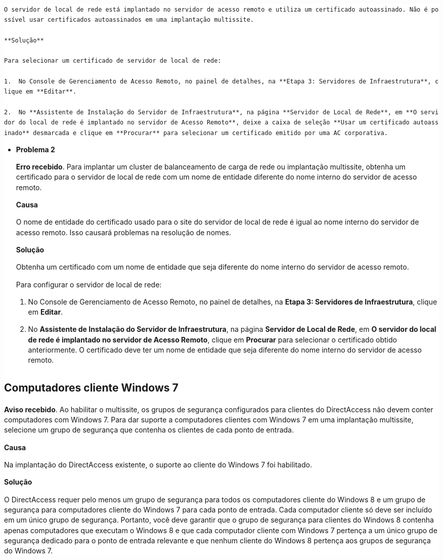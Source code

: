     O servidor de local de rede está implantado no servidor de acesso remoto e utiliza um certificado autoassinado. Não é possível usar certificados autoassinados em uma implantação multissite.

    **Solução**

    Para selecionar um certificado de servidor de local de rede:

    1.  No Console de Gerenciamento de Acesso Remoto, no painel de detalhes, na **Etapa 3: Servidores de Infraestrutura**, clique em **Editar**.

    2.  No **Assistente de Instalação do Servidor de Infraestrutura**, na página **Servidor de Local de Rede**, em **O servidor do local de rede é implantado no servidor de Acesso Remoto**, deixe a caixa de seleção **Usar um certificado autoassinado** desmarcada e clique em **Procurar** para selecionar um certificado emitido por uma AC corporativa.

-   **Problema 2**

    **Erro recebido**. Para implantar um cluster de balanceamento de carga de rede ou implantação multissite, obtenha um certificado para o servidor de local de rede com um nome de entidade diferente do nome interno do servidor de acesso remoto.

    **Causa**

    O nome de entidade do certificado usado para o site do servidor de local de rede é igual ao nome interno do servidor de acesso remoto. Isso causará problemas na resolução de nomes.

    **Solução**

    Obtenha um certificado com um nome de entidade que seja diferente do nome interno do servidor de acesso remoto.

    Para configurar o servidor de local de rede:

    1.  No Console de Gerenciamento de Acesso Remoto, no painel de detalhes, na **Etapa 3: Servidores de Infraestrutura**, clique em **Editar**.

    2.  No **Assistente de Instalação do Servidor de Infraestrutura**, na página **Servidor de Local de Rede**, em **O servidor do local de rede é implantado no servidor de Acesso Remoto**, clique em **Procurar** para selecionar o certificado obtido anteriormente. O certificado deve ter um nome de entidade que seja diferente do nome interno do servidor de acesso remoto.

## <a name="windows-7-client-computers"></a>Computadores cliente Windows 7
**Aviso recebido**. Ao habilitar o multissite, os grupos de segurança configurados para clientes do DirectAccess não devem conter computadores com Windows 7. Para dar suporte a computadores clientes com Windows 7 em uma implantação multissite, selecione um grupo de segurança que contenha os clientes de cada ponto de entrada.

**Causa**

Na implantação do DirectAccess existente, o suporte ao cliente do Windows 7 foi habilitado.

**Solução**

O DirectAccess requer pelo menos um grupo de segurança para todos os computadores cliente do Windows 8 e um grupo de segurança para computadores cliente do Windows 7 para cada ponto de entrada. Cada computador cliente só deve ser incluído em um único grupo de segurança. Portanto, você deve garantir que o grupo de segurança para clientes do Windows 8 contenha apenas computadores que executam o Windows 8 e que cada computador cliente com Windows 7 pertença a um único grupo de segurança dedicado para o ponto de entrada relevante e que nenhum cliente do Windows 8 pertença aos grupos de segurança do Windows 7.
